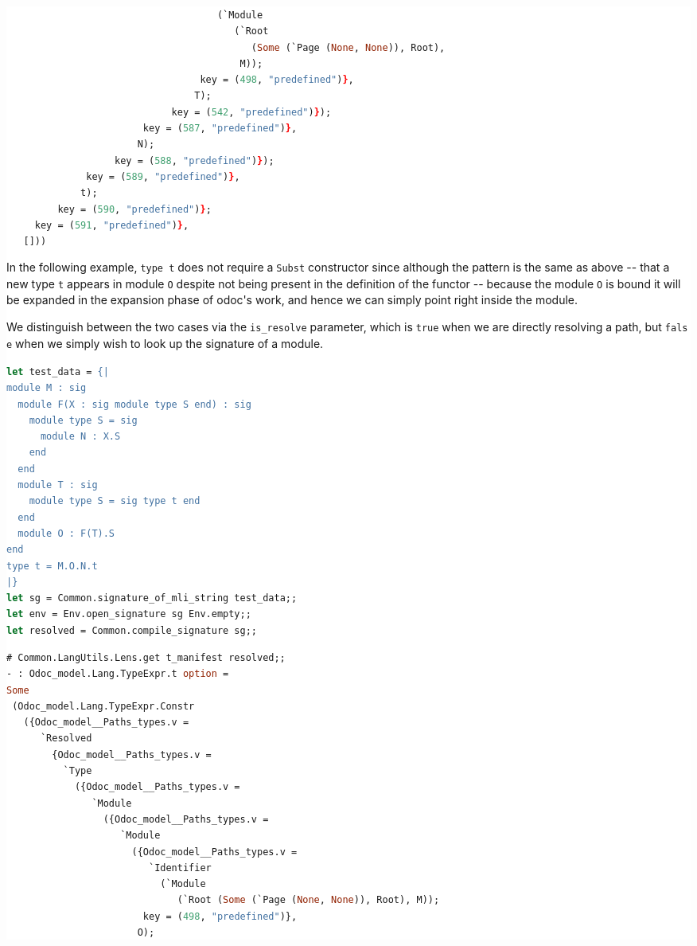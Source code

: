 ```ocaml env=e1
                                     (`Module
                                        (`Root
                                           (Some (`Page (None, None)), Root),
                                         M));
                                  key = (498, "predefined")},
                                 T);
                             key = (542, "predefined")});
                        key = (587, "predefined")},
                       N);
                   key = (588, "predefined")});
              key = (589, "predefined")},
             t);
         key = (590, "predefined")};
     key = (591, "predefined")},
   []))
```

In the following example, `type t` does not require a `Subst` constructor since although the
pattern is the same as above -- that a new type `t` appears in module `O` despite not being
present in the definition of the functor --  because the module `O` is bound it will be expanded
in the expansion phase of odoc's work, and hence we can simply point right inside the module.

We distinguish between the two cases via the `is_resolve` parameter, which is `true` when we
are directly resolving a path, but `false` when we simply wish to look up the signature of
a module.

```ocaml env=e1
let test_data = {|
module M : sig
  module F(X : sig module type S end) : sig
    module type S = sig
      module N : X.S
    end
  end
  module T : sig
    module type S = sig type t end
  end
  module O : F(T).S
end
type t = M.O.N.t
|}
let sg = Common.signature_of_mli_string test_data;;
let env = Env.open_signature sg Env.empty;;
let resolved = Common.compile_signature sg;;
```

```ocaml env=e1
# Common.LangUtils.Lens.get t_manifest resolved;;
- : Odoc_model.Lang.TypeExpr.t option =
Some
 (Odoc_model.Lang.TypeExpr.Constr
   ({Odoc_model__Paths_types.v =
      `Resolved
        {Odoc_model__Paths_types.v =
          `Type
            ({Odoc_model__Paths_types.v =
               `Module
                 ({Odoc_model__Paths_types.v =
                    `Module
                      ({Odoc_model__Paths_types.v =
                         `Identifier
                           (`Module
                              (`Root (Some (`Page (None, None)), Root), M));
                        key = (498, "predefined")},
                       O);
```